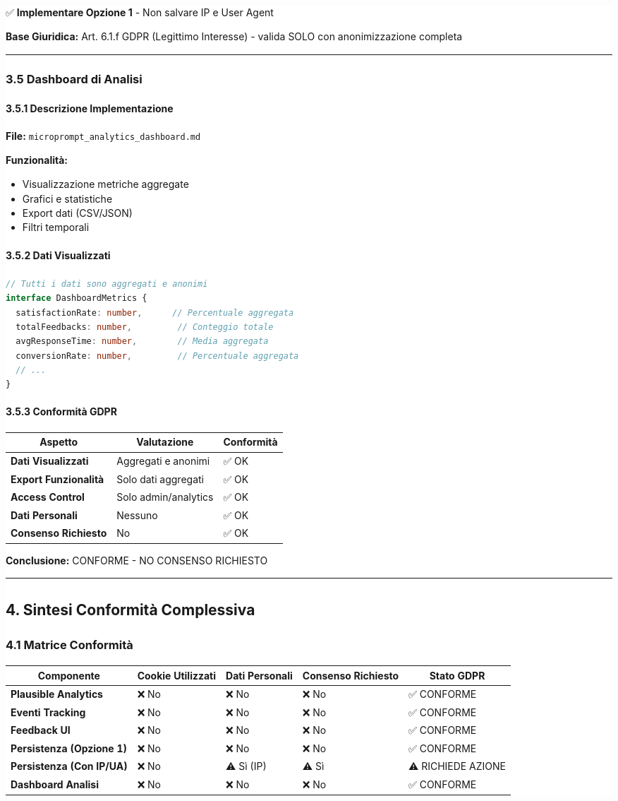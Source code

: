 ✅ **Implementare Opzione 1** - Non salvare IP e User Agent

**Base Giuridica:** Art. 6.1.f GDPR (Legittimo Interesse) - valida SOLO con anonimizzazione completa

---

### 3.5 Dashboard di Analisi

#### 3.5.1 Descrizione Implementazione

**File:** `microprompt_analytics_dashboard.md`

**Funzionalità:**
- Visualizzazione metriche aggregate
- Grafici e statistiche
- Export dati (CSV/JSON)
- Filtri temporali

#### 3.5.2 Dati Visualizzati

```typescript
// Tutti i dati sono aggregati e anonimi
interface DashboardMetrics {
  satisfactionRate: number,      // Percentuale aggregata
  totalFeedbacks: number,         // Conteggio totale
  avgResponseTime: number,        // Media aggregata
  conversionRate: number,         // Percentuale aggregata
  // ...
}
```

#### 3.5.3 Conformità GDPR

| Aspetto | Valutazione | Conformità |
|---------|-------------|------------|
| **Dati Visualizzati** | Aggregati e anonimi | ✅ OK |
| **Export Funzionalità** | Solo dati aggregati | ✅ OK |
| **Access Control** | Solo admin/analytics | ✅ OK |
| **Dati Personali** | Nessuno | ✅ OK |
| **Consenso Richiesto** | No | ✅ OK |

**Conclusione:** CONFORME - NO CONSENSO RICHIESTO

---

## 4. Sintesi Conformità Complessiva

### 4.1 Matrice Conformità

| Componente | Cookie Utilizzati | Dati Personali | Consenso Richiesto | Stato GDPR |
|------------|-------------------|----------------|--------------------|------------|
| **Plausible Analytics** | ❌ No | ❌ No | ❌ No | ✅ CONFORME |
| **Eventi Tracking** | ❌ No | ❌ No | ❌ No | ✅ CONFORME |
| **Feedback UI** | ❌ No | ❌ No | ❌ No | ✅ CONFORME |
| **Persistenza (Opzione 1)** | ❌ No | ❌ No | ❌ No | ✅ CONFORME |
| **Persistenza (Con IP/UA)** | ❌ No | ⚠️ Sì (IP) | ⚠️ Sì | ⚠️ RICHIEDE AZIONE |
| **Dashboard Analisi** | ❌ No | ❌ No | ❌ No | ✅ CONFORME |
